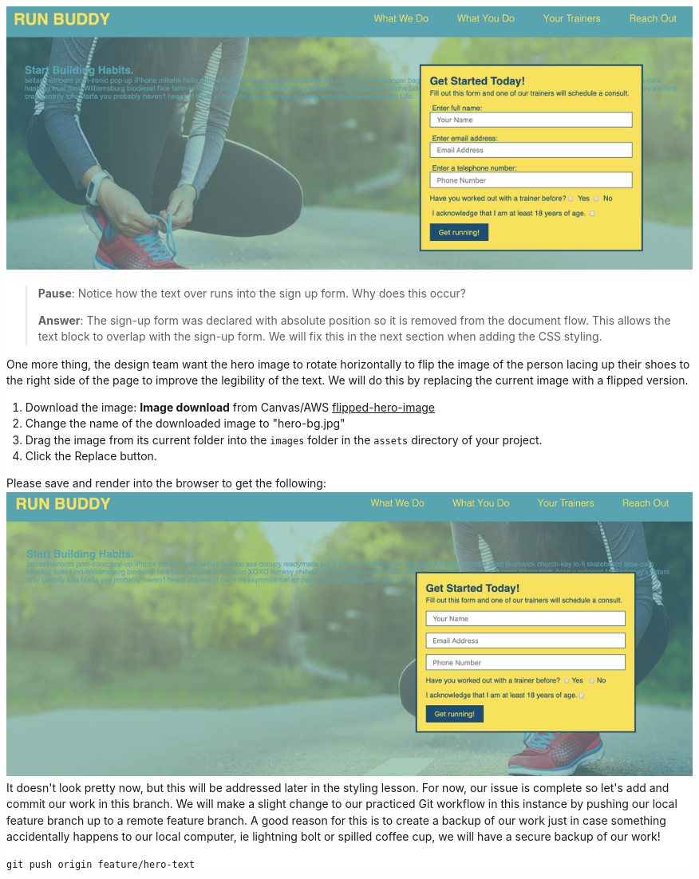 ![Hero Text Display](assets/lesson-1/1100-hero-text-markup-html.png)

> **Pause**: Notice how the text over runs into the sign up form. Why does this occur?
>
> **Answer**: The sign-up form was declared with absolute position so it is removed from the document flow. This allows the text block to overlap with the sign-up form. We will fix this in the next section when adding the CSS styling. 

One more thing, the design team want the hero image to rotate horizontally to flip the image of the person lacing up their shoes to the right side of the page to improve the legibility of the text. We will do this by replacing the current image with a flipped version.
1) Download the image: **Image download** from Canvas/AWS [flipped-hero-image](assets/lesson-1/400-hero-flip-css.jpg)<br>
2) Change the name of the downloaded image to "hero-bg.jpg"
3) Drag the image from its current folder into the `images` folder in the `assets` directory of your project.
4) Click the Replace button.

Please save and render into the browser to get the following:
![Hero Image](assets/lesson-1/1200-hero-image.png)
It doesn't look pretty now, but this will be addressed later in the styling lesson. For now, our issue is complete so let's add and commit our work in this branch. We will make a slight change to our practiced Git workflow in this instance by pushing our local feature branch up to a remote feature branch. A good reason for this is to create a backup of our work just in case something accidentally happens to our local computer, ie lightning bolt or spilled coffee cup, we will have a secure backup of our work! 
```
git push origin feature/hero-text
```
